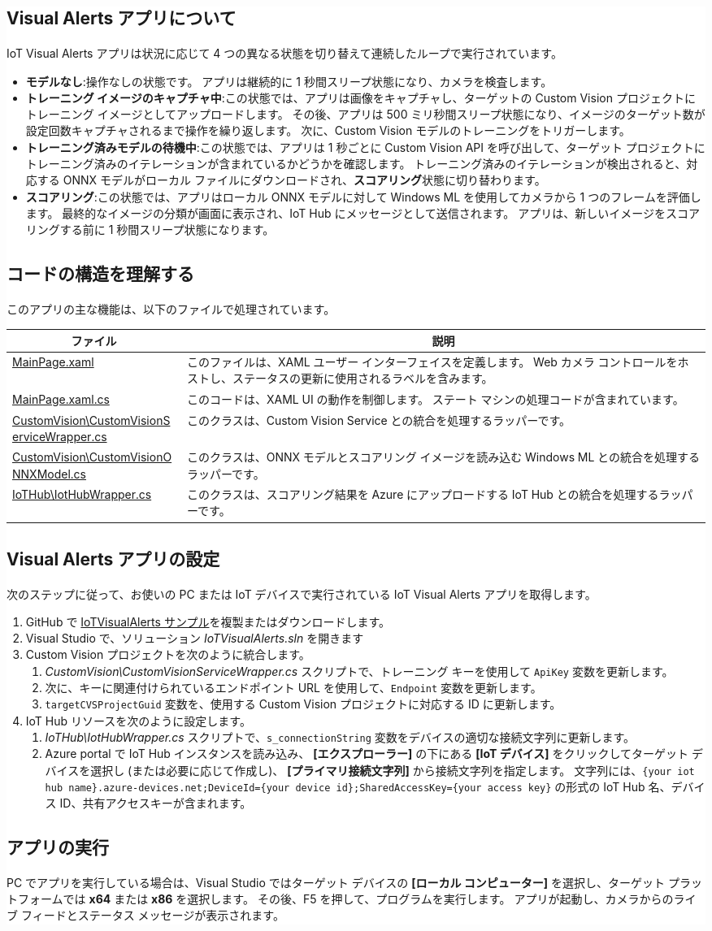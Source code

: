 ## <a name="about-the-visual-alerts-app"></a>Visual Alerts アプリについて

IoT Visual Alerts アプリは状況に応じて 4 つの異なる状態を切り替えて連続したループで実行されています。

* **モデルなし**:操作なしの状態です。 アプリは継続的に 1 秒間スリープ状態になり、カメラを検査します。
* **トレーニング イメージのキャプチャ中**:この状態では、アプリは画像をキャプチャし、ターゲットの Custom Vision プロジェクトにトレーニング イメージとしてアップロードします。 その後、アプリは 500 ミリ秒間スリープ状態になり、イメージのターゲット数が設定回数キャプチャされるまで操作を繰り返します。 次に、Custom Vision モデルのトレーニングをトリガーします。
* **トレーニング済みモデルの待機中**:この状態では、アプリは 1 秒ごとに Custom Vision API を呼び出して、ターゲット プロジェクトにトレーニング済みのイテレーションが含まれているかどうかを確認します。 トレーニング済みのイテレーションが検出されると、対応する ONNX モデルがローカル ファイルにダウンロードされ、**スコアリング**状態に切り替わります。
* **スコアリング**:この状態では、アプリはローカル ONNX モデルに対して Windows ML を使用してカメラから 1 つのフレームを評価します。 最終的なイメージの分類が画面に表示され、IoT Hub にメッセージとして送信されます。 アプリは、新しいイメージをスコアリングする前に 1 秒間スリープ状態になります。

## <a name="understand-the-code-structure"></a>コードの構造を理解する

このアプリの主な機能は、以下のファイルで処理されています。

| ファイル | 説明 |
|-------------|-------------|
| [MainPage.xaml](https://github.com/Azure-Samples/Cognitive-Services-Vision-Solution-Templates/blob/master/IoTVisualAlerts/MainPage.xaml) | このファイルは、XAML ユーザー インターフェイスを定義します。 Web カメラ コントロールをホストし、ステータスの更新に使用されるラベルを含みます。|
| [MainPage.xaml.cs](https://github.com/Azure-Samples/Cognitive-Services-Vision-Solution-Templates/blob/master/IoTVisualAlerts/MainPage.xaml.cs) | このコードは、XAML UI の動作を制御します。 ステート マシンの処理コードが含まれています。|
| [CustomVision\CustomVisionServiceWrapper.cs](https://github.com/Azure-Samples/Cognitive-Services-Vision-Solution-Templates/blob/master/IoTVisualAlerts/CustomVision/CustomVisionServiceWrapper.cs) | このクラスは、Custom Vision Service との統合を処理するラッパーです。|
| [CustomVision\CustomVisionONNXModel.cs](https://github.com/Azure-Samples/Cognitive-Services-Vision-Solution-Templates/blob/master/IoTVisualAlerts/CustomVision/CustomVisionONNXModel.cs) | このクラスは、ONNX モデルとスコアリング イメージを読み込む Windows ML との統合を処理するラッパーです。|
| [IoTHub\IotHubWrapper.cs](https://github.com/Azure-Samples/Cognitive-Services-Vision-Solution-Templates/blob/master/IoTVisualAlerts/IoTHub/IotHubWrapper.cs) | このクラスは、スコアリング結果を Azure にアップロードする IoT Hub との統合を処理するラッパーです。|

## <a name="set-up-the-visual-alerts-app"></a>Visual Alerts アプリの設定

次のステップに従って、お使いの PC または IoT デバイスで実行されている IoT Visual Alerts アプリを取得します。

1. GitHub で [IoTVisualAlerts サンプル](https://github.com/Azure-Samples/Cognitive-Services-Vision-Solution-Templates/tree/master/IoTVisualAlerts)を複製またはダウンロードします。
1. Visual Studio で、ソリューション _IoTVisualAlerts.sln_ を開きます
1. Custom Vision プロジェクトを次のように統合します。
    1. _CustomVision\CustomVisionServiceWrapper.cs_ スクリプトで、トレーニング キーを使用して `ApiKey` 変数を更新します。
    1. 次に、キーに関連付けられているエンドポイント URL を使用して、`Endpoint` 変数を更新します。
    1. `targetCVSProjectGuid` 変数を、使用する Custom Vision プロジェクトに対応する ID に更新します。 
1. IoT Hub リソースを次のように設定します。
    1. _IoTHub\IotHubWrapper.cs_ スクリプトで、`s_connectionString` 変数をデバイスの適切な接続文字列に更新します。 
    1. Azure portal で IoT Hub インスタンスを読み込み、 **[エクスプローラー]** の下にある **[IoT デバイス]** をクリックしてターゲット デバイスを選択し (または必要に応じて作成し)、 **[プライマリ接続文字列]** から接続文字列を指定します。 文字列には、`{your iot hub name}.azure-devices.net;DeviceId={your device id};SharedAccessKey={your access key}` の形式の IoT Hub 名、デバイス ID、共有アクセスキーが含まれます。

## <a name="run-the-app"></a>アプリの実行

PC でアプリを実行している場合は、Visual Studio ではターゲット デバイスの **[ローカル コンピューター]** を選択し、ターゲット プラットフォームでは **x64** または **x86** を選択します。 その後、F5 を押して、プログラムを実行します。 アプリが起動し、カメラからのライブ フィードとステータス メッセージが表示されます。
